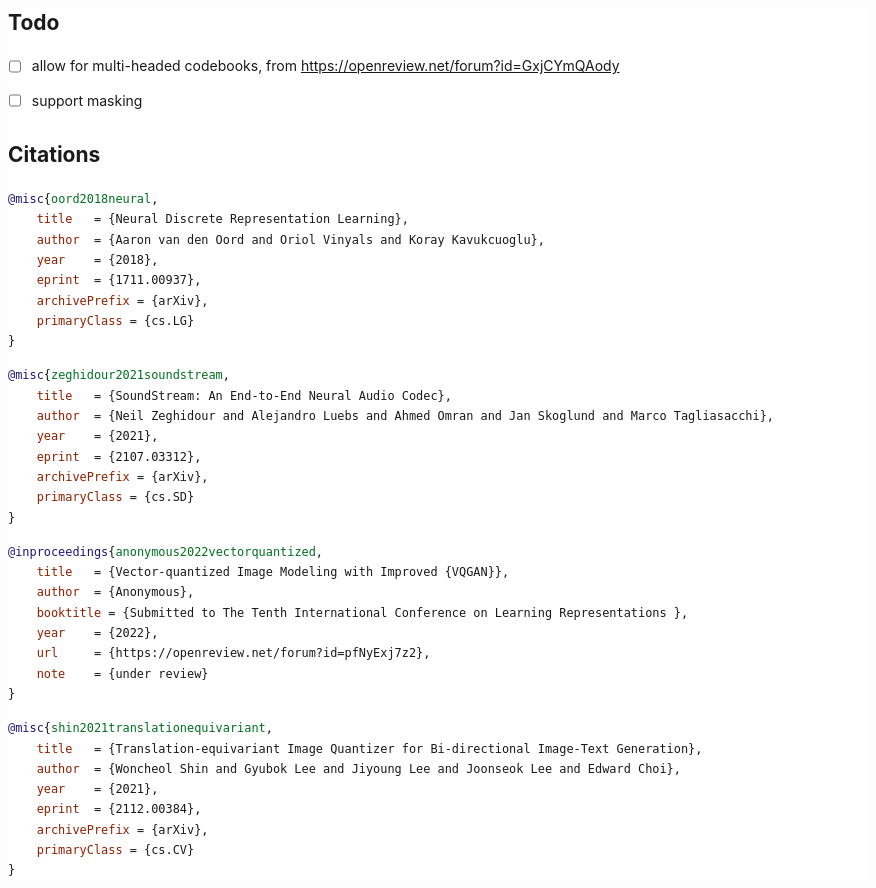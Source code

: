 ## Todo

- [ ] allow for multi-headed codebooks, from https://openreview.net/forum?id=GxjCYmQAody
- [ ] support masking


## Citations

```bibtex
@misc{oord2018neural,
    title   = {Neural Discrete Representation Learning},
    author  = {Aaron van den Oord and Oriol Vinyals and Koray Kavukcuoglu},
    year    = {2018},
    eprint  = {1711.00937},
    archivePrefix = {arXiv},
    primaryClass = {cs.LG}
}
```

```bibtex
@misc{zeghidour2021soundstream,
    title   = {SoundStream: An End-to-End Neural Audio Codec},
    author  = {Neil Zeghidour and Alejandro Luebs and Ahmed Omran and Jan Skoglund and Marco Tagliasacchi},
    year    = {2021},
    eprint  = {2107.03312},
    archivePrefix = {arXiv},
    primaryClass = {cs.SD}
}
```

```bibtex
@inproceedings{anonymous2022vectorquantized,
    title   = {Vector-quantized Image Modeling with Improved {VQGAN}},
    author  = {Anonymous},
    booktitle = {Submitted to The Tenth International Conference on Learning Representations },
    year    = {2022},
    url     = {https://openreview.net/forum?id=pfNyExj7z2},
    note    = {under review}
}
```

```bibtex
@misc{shin2021translationequivariant,
    title   = {Translation-equivariant Image Quantizer for Bi-directional Image-Text Generation}, 
    author  = {Woncheol Shin and Gyubok Lee and Jiyoung Lee and Joonseok Lee and Edward Choi},
    year    = {2021},
    eprint  = {2112.00384},
    archivePrefix = {arXiv},
    primaryClass = {cs.CV}
}
```
